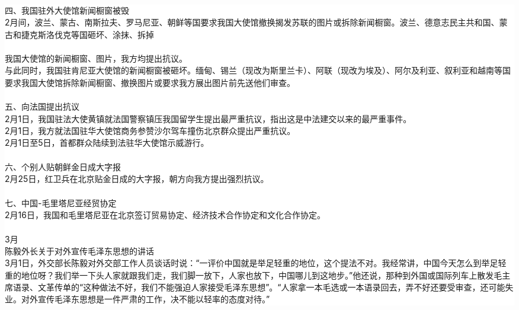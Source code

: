  </div>
 <div>
  四、我国驻外大使馆新闻橱窗被毁
 </div>
 <div>
  2月间，波兰、蒙古、南斯拉夫、罗马尼亚、朝鲜等国要求我国大使馆撤换揭发苏联的图片或拆除新闻橱窗。波兰、德意志民主共和国、蒙古和捷克斯洛伐克等国砸坏、涂抹、拆掉
 </div>
 <div>
  <br/>
 </div>
 <div>
  我国大使馆的新闻橱窗、图片，我方均提出抗议。
 </div>
 <div>
  与此同时，我国驻肯尼亚大使馆的新闻橱窗被砸坏。缅甸、锡兰（现改为斯里兰卡）、阿联（现改为埃及）、阿尔及利亚、叙利亚和越南等国要求我国大使馆拆除新闻橱窗、撤换图片或要求我方展出图片前先送他们审查。
 </div>
 <div>
  <br/>
 </div>
 <div>
  五、向法国提出抗议
 </div>
 <div>
  2月1日，我国驻法大使黄镇就法国警察镇压我国留学生提出最严重抗议，指出这是中法建交以来的最严重事件。
 </div>
 <div>
  2月1日，我方就法国驻华大使馆商务参赞沙尔驾车撞伤北京群众提出严重抗议。
 </div>
 <div>
  2月1日至5日，首都群众陆续到法驻华大使馆示威游行。
 </div>
 <div>
  <br/>
 </div>
 <div>
  六、个别人贴朝鲜金日成大字报
 </div>
 <div>
  2月25日，红卫兵在北京贴金日成的大字报，朝方向我方提出强烈抗议。
 </div>
 <div>
  <br/>
 </div>
 <div>
  七、中国-毛里塔尼亚经贸协定
 </div>
 <div>
  2月16日，我国和毛里塔尼亚在北京签订贸易协定、经济技术合作协定和文化合作协定。
 </div>
 <div>
  <br/>
 </div>
 <div>
  3月
 </div>
 <div>
  陈毅外长关于对外宣传毛泽东思想的讲话
 </div>
 <div>
  3月1日，外交部长陈毅对外交部工作人员谈话时说：“一评价中国就是举足轻重的地位，这个提法不对。我经常讲，中国今天怎么到举足轻重的地位呀？我们举一下头人家就跟我们走，我们脚一放下，人家也放下，中国哪儿到这地步。”他还说，那种到外国或国际列车上散发毛主席语录、文革传单的“这种做法不好，我们不能强迫人家接受毛泽东思想”。“人家拿一本毛选或一本语录回去，弄不好还要受审查，还可能失业。对外宣传毛泽东思想是一件严肃的工作，决不能以轻率的态度对待。”
 </div>
 <div>